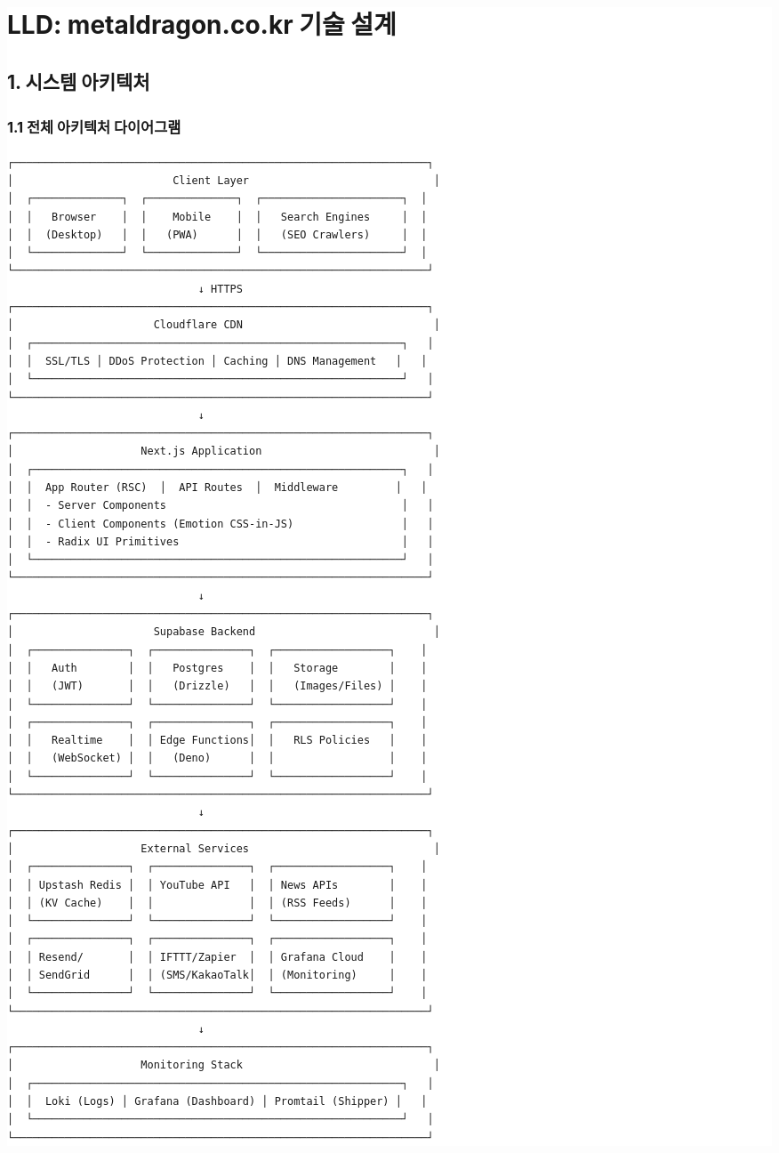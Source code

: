 # LLD: metaldragon.co.kr 기술 설계

## 1. 시스템 아키텍처

### 1.1 전체 아키텍처 다이어그램

```
┌─────────────────────────────────────────────────────────────────┐
│                         Client Layer                             │
│  ┌──────────────┐  ┌──────────────┐  ┌──────────────────────┐  │
│  │   Browser    │  │    Mobile    │  │   Search Engines     │  │
│  │  (Desktop)   │  │   (PWA)      │  │   (SEO Crawlers)     │  │
│  └──────────────┘  └──────────────┘  └──────────────────────┘  │
└─────────────────────────────────────────────────────────────────┘
                              ↓ HTTPS
┌─────────────────────────────────────────────────────────────────┐
│                      Cloudflare CDN                              │
│  ┌──────────────────────────────────────────────────────────┐   │
│  │  SSL/TLS │ DDoS Protection │ Caching │ DNS Management   │   │
│  └──────────────────────────────────────────────────────────┘   │
└─────────────────────────────────────────────────────────────────┘
                              ↓
┌─────────────────────────────────────────────────────────────────┐
│                    Next.js Application                           │
│  ┌──────────────────────────────────────────────────────────┐   │
│  │  App Router (RSC)  │  API Routes  │  Middleware         │   │
│  │  - Server Components                                     │   │
│  │  - Client Components (Emotion CSS-in-JS)                 │   │
│  │  - Radix UI Primitives                                   │   │
│  └──────────────────────────────────────────────────────────┘   │
└─────────────────────────────────────────────────────────────────┘
                              ↓
┌─────────────────────────────────────────────────────────────────┐
│                      Supabase Backend                            │
│  ┌───────────────┐  ┌───────────────┐  ┌──────────────────┐    │
│  │   Auth        │  │   Postgres    │  │   Storage        │    │
│  │   (JWT)       │  │   (Drizzle)   │  │   (Images/Files) │    │
│  └───────────────┘  └───────────────┘  └──────────────────┘    │
│  ┌───────────────┐  ┌───────────────┐  ┌──────────────────┐    │
│  │   Realtime    │  │ Edge Functions│  │   RLS Policies   │    │
│  │   (WebSocket) │  │   (Deno)      │  │                  │    │
│  └───────────────┘  └───────────────┘  └──────────────────┘    │
└─────────────────────────────────────────────────────────────────┘
                              ↓
┌─────────────────────────────────────────────────────────────────┐
│                    External Services                             │
│  ┌───────────────┐  ┌───────────────┐  ┌──────────────────┐    │
│  │ Upstash Redis │  │ YouTube API   │  │ News APIs        │    │
│  │ (KV Cache)    │  │               │  │ (RSS Feeds)      │    │
│  └───────────────┘  └───────────────┘  └──────────────────┘    │
│  ┌───────────────┐  ┌───────────────┐  ┌──────────────────┐    │
│  │ Resend/       │  │ IFTTT/Zapier  │  │ Grafana Cloud    │    │
│  │ SendGrid      │  │ (SMS/KakaoTalk│  │ (Monitoring)     │    │
│  └───────────────┘  └───────────────┘  └──────────────────┘    │
└─────────────────────────────────────────────────────────────────┘
                              ↓
┌─────────────────────────────────────────────────────────────────┐
│                    Monitoring Stack                              │
│  ┌──────────────────────────────────────────────────────────┐   │
│  │  Loki (Logs) │ Grafana (Dashboard) │ Promtail (Shipper) │   │
│  └──────────────────────────────────────────────────────────┘   │
└─────────────────────────────────────────────────────────────────┘
```